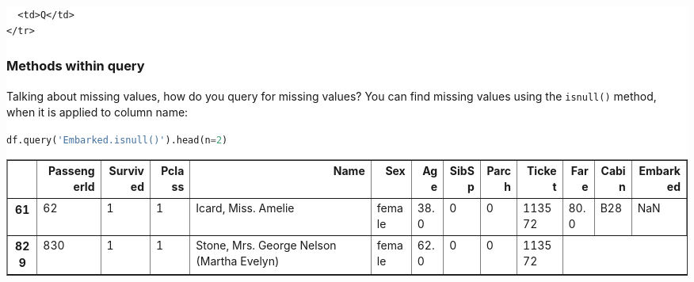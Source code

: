       <td>Q</td>
    </tr>
  </tbody>
</table>
</div>



### Methods within query

Talking about missing values, how do you query for missing values? You can find missing values using the `isnull()` method, when it is applied to column name:


```python
df.query('Embarked.isnull()').head(n=2)
```




<div>

<table border="1" class="dataframe">
  <thead>
    <tr style="text-align: right;">
      <th></th>
      <th>PassengerId</th>
      <th>Survived</th>
      <th>Pclass</th>
      <th>Name</th>
      <th>Sex</th>
      <th>Age</th>
      <th>SibSp</th>
      <th>Parch</th>
      <th>Ticket</th>
      <th>Fare</th>
      <th>Cabin</th>
      <th>Embarked</th>
    </tr>
  </thead>
  <tbody>
    <tr>
      <th>61</th>
      <td>62</td>
      <td>1</td>
      <td>1</td>
      <td>Icard, Miss. Amelie</td>
      <td>female</td>
      <td>38.0</td>
      <td>0</td>
      <td>0</td>
      <td>113572</td>
      <td>80.0</td>
      <td>B28</td>
      <td>NaN</td>
    </tr>
    <tr>
      <th>829</th>
      <td>830</td>
      <td>1</td>
      <td>1</td>
      <td>Stone, Mrs. George Nelson (Martha Evelyn)</td>
      <td>female</td>
      <td>62.0</td>
      <td>0</td>
      <td>0</td>
      <td>113572</td>